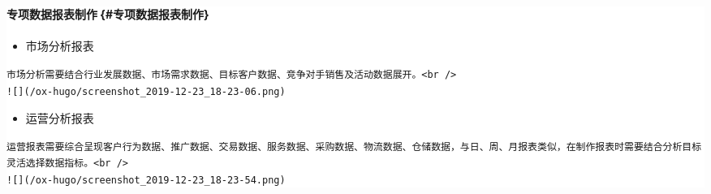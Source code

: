 
#### 专项数据报表制作 {#专项数据报表制作}

-    市场分析报表

    市场分析需要结合行业发展数据、市场需求数据、目标客户数据、竞争对手销售及活动数据展开。<br />
    ![](/ox-hugo/screenshot_2019-12-23_18-23-06.png)

-    运营分析报表

    运营报表需要综合呈现客户行为数据、推广数据、交易数据、服务数据、采购数据、物流数据、仓储数据，与日、周、月报表类似，在制作报表时需要结合分析目标灵活选择数据指标。<br />
    ![](/ox-hugo/screenshot_2019-12-23_18-23-54.png)
